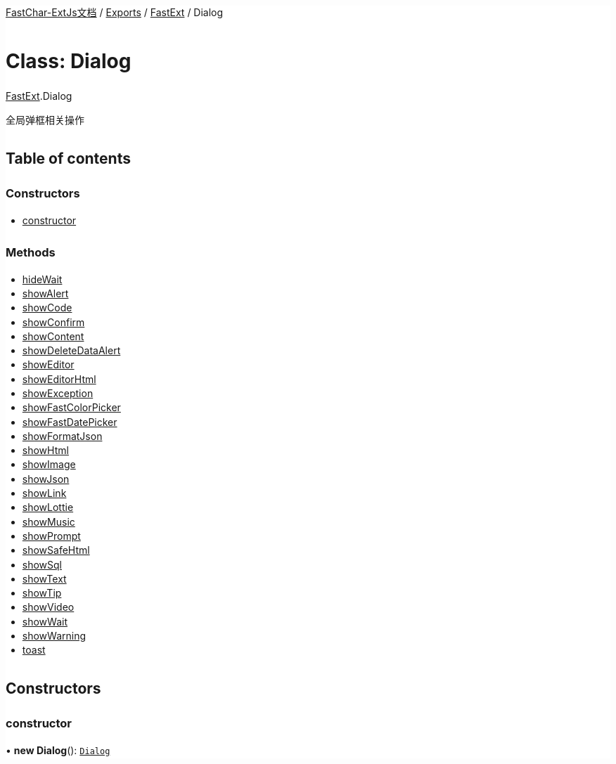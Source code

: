 [FastChar-ExtJs文档](../README.md) / [Exports](../modules.md) / [FastExt](../modules/FastExt.md) / Dialog

# Class: Dialog

[FastExt](../modules/FastExt.md).Dialog

全局弹框相关操作

## Table of contents

### Constructors

- [constructor](FastExt.Dialog.md#constructor)

### Methods

- [hideWait](FastExt.Dialog.md#hidewait)
- [showAlert](FastExt.Dialog.md#showalert)
- [showCode](FastExt.Dialog.md#showcode)
- [showConfirm](FastExt.Dialog.md#showconfirm)
- [showContent](FastExt.Dialog.md#showcontent)
- [showDeleteDataAlert](FastExt.Dialog.md#showdeletedataalert)
- [showEditor](FastExt.Dialog.md#showeditor)
- [showEditorHtml](FastExt.Dialog.md#showeditorhtml)
- [showException](FastExt.Dialog.md#showexception)
- [showFastColorPicker](FastExt.Dialog.md#showfastcolorpicker)
- [showFastDatePicker](FastExt.Dialog.md#showfastdatepicker)
- [showFormatJson](FastExt.Dialog.md#showformatjson)
- [showHtml](FastExt.Dialog.md#showhtml)
- [showImage](FastExt.Dialog.md#showimage)
- [showJson](FastExt.Dialog.md#showjson)
- [showLink](FastExt.Dialog.md#showlink)
- [showLottie](FastExt.Dialog.md#showlottie)
- [showMusic](FastExt.Dialog.md#showmusic)
- [showPrompt](FastExt.Dialog.md#showprompt)
- [showSafeHtml](FastExt.Dialog.md#showsafehtml)
- [showSql](FastExt.Dialog.md#showsql)
- [showText](FastExt.Dialog.md#showtext)
- [showTip](FastExt.Dialog.md#showtip)
- [showVideo](FastExt.Dialog.md#showvideo)
- [showWait](FastExt.Dialog.md#showwait)
- [showWarning](FastExt.Dialog.md#showwarning)
- [toast](FastExt.Dialog.md#toast)

## Constructors

### constructor

• **new Dialog**(): [`Dialog`](FastExt.Dialog.md)
